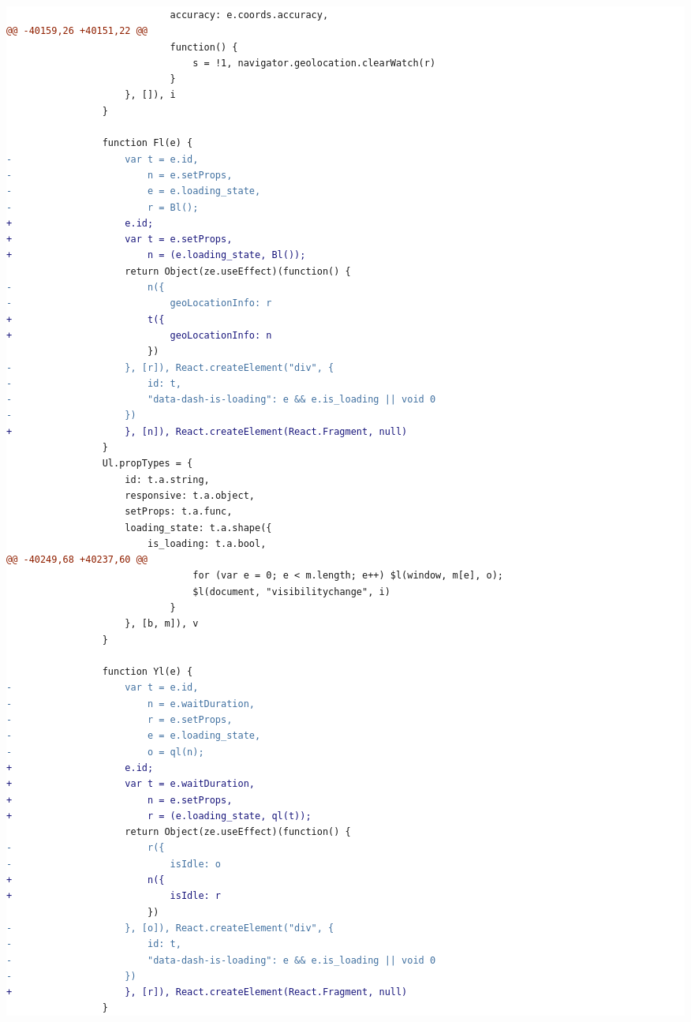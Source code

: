 ```diff
                             accuracy: e.coords.accuracy,
@@ -40159,26 +40151,22 @@
                             function() {
                                 s = !1, navigator.geolocation.clearWatch(r)
                             }
                     }, []), i
                 }
 
                 function Fl(e) {
-                    var t = e.id,
-                        n = e.setProps,
-                        e = e.loading_state,
-                        r = Bl();
+                    e.id;
+                    var t = e.setProps,
+                        n = (e.loading_state, Bl());
                     return Object(ze.useEffect)(function() {
-                        n({
-                            geoLocationInfo: r
+                        t({
+                            geoLocationInfo: n
                         })
-                    }, [r]), React.createElement("div", {
-                        id: t,
-                        "data-dash-is-loading": e && e.is_loading || void 0
-                    })
+                    }, [n]), React.createElement(React.Fragment, null)
                 }
                 Ul.propTypes = {
                     id: t.a.string,
                     responsive: t.a.object,
                     setProps: t.a.func,
                     loading_state: t.a.shape({
                         is_loading: t.a.bool,
@@ -40249,68 +40237,60 @@
                                 for (var e = 0; e < m.length; e++) $l(window, m[e], o);
                                 $l(document, "visibilitychange", i)
                             }
                     }, [b, m]), v
                 }
 
                 function Yl(e) {
-                    var t = e.id,
-                        n = e.waitDuration,
-                        r = e.setProps,
-                        e = e.loading_state,
-                        o = ql(n);
+                    e.id;
+                    var t = e.waitDuration,
+                        n = e.setProps,
+                        r = (e.loading_state, ql(t));
                     return Object(ze.useEffect)(function() {
-                        r({
-                            isIdle: o
+                        n({
+                            isIdle: r
                         })
-                    }, [o]), React.createElement("div", {
-                        id: t,
-                        "data-dash-is-loading": e && e.is_loading || void 0
-                    })
+                    }, [r]), React.createElement(React.Fragment, null)
                 }
```